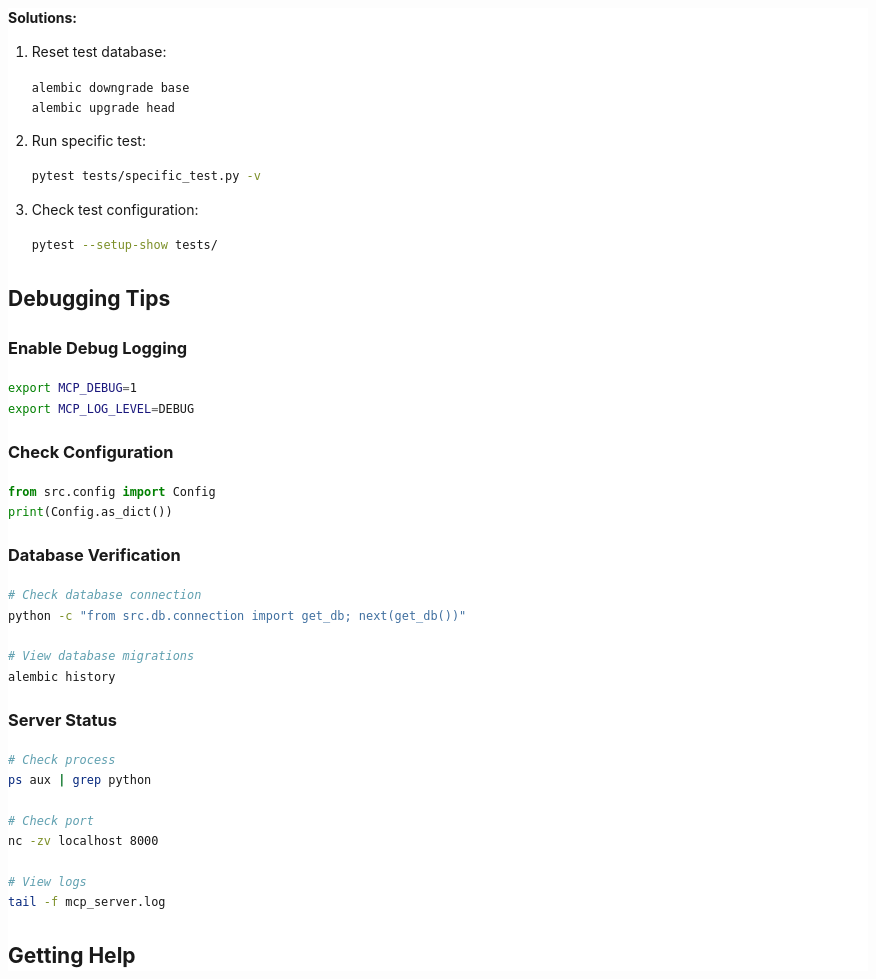 **Solutions:**
1. Reset test database:
   ```bash
   alembic downgrade base
   alembic upgrade head
   ```
2. Run specific test:
   ```bash
   pytest tests/specific_test.py -v
   ```
3. Check test configuration:
   ```bash
   pytest --setup-show tests/
   ```

## Debugging Tips

### Enable Debug Logging
```bash
export MCP_DEBUG=1
export MCP_LOG_LEVEL=DEBUG
```

### Check Configuration
```python
from src.config import Config
print(Config.as_dict())
```

### Database Verification
```bash
# Check database connection
python -c "from src.db.connection import get_db; next(get_db())"

# View database migrations
alembic history
```

### Server Status
```bash
# Check process
ps aux | grep python

# Check port
nc -zv localhost 8000

# View logs
tail -f mcp_server.log
```

## Getting Help
